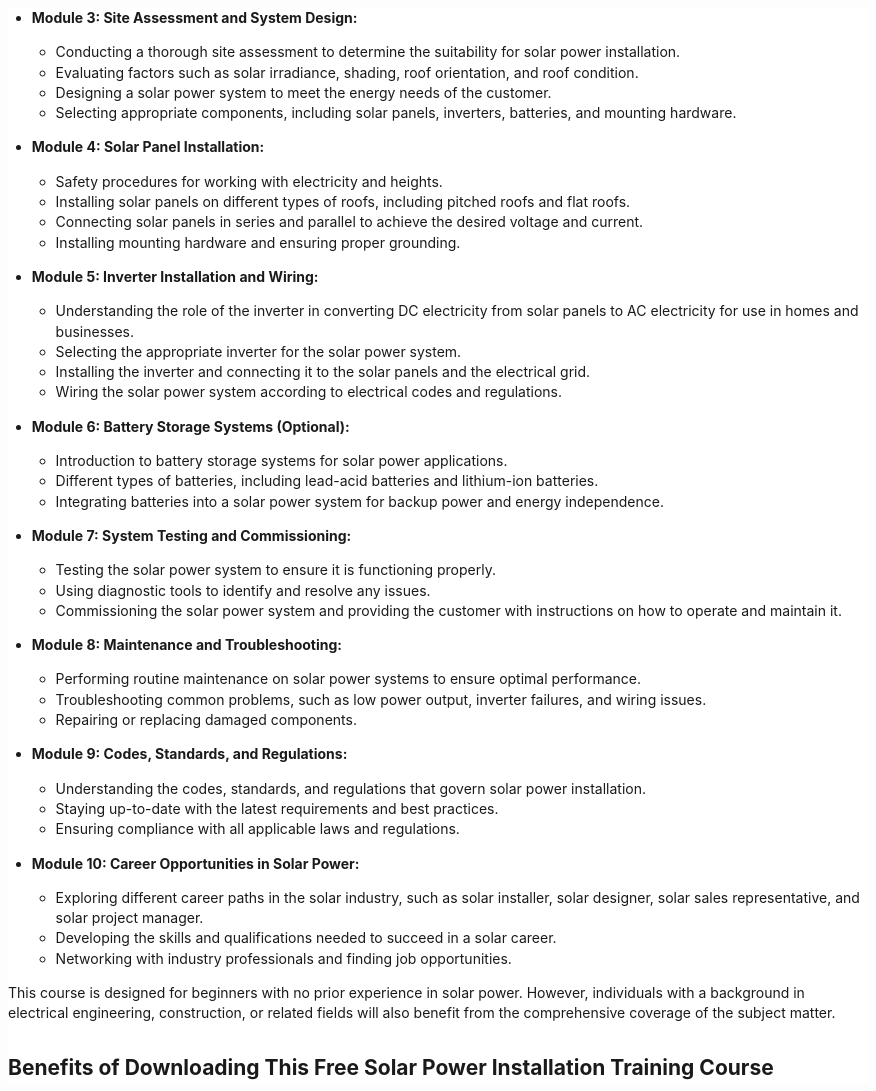 *   **Module 3: Site Assessment and System Design:**
    *   Conducting a thorough site assessment to determine the suitability for solar power installation.
    *   Evaluating factors such as solar irradiance, shading, roof orientation, and roof condition.
    *   Designing a solar power system to meet the energy needs of the customer.
    *   Selecting appropriate components, including solar panels, inverters, batteries, and mounting hardware.

*   **Module 4: Solar Panel Installation:**
    *   Safety procedures for working with electricity and heights.
    *   Installing solar panels on different types of roofs, including pitched roofs and flat roofs.
    *   Connecting solar panels in series and parallel to achieve the desired voltage and current.
    *   Installing mounting hardware and ensuring proper grounding.

*   **Module 5: Inverter Installation and Wiring:**
    *   Understanding the role of the inverter in converting DC electricity from solar panels to AC electricity for use in homes and businesses.
    *   Selecting the appropriate inverter for the solar power system.
    *   Installing the inverter and connecting it to the solar panels and the electrical grid.
    *   Wiring the solar power system according to electrical codes and regulations.

*   **Module 6: Battery Storage Systems (Optional):**
    *   Introduction to battery storage systems for solar power applications.
    *   Different types of batteries, including lead-acid batteries and lithium-ion batteries.
    *   Integrating batteries into a solar power system for backup power and energy independence.

*   **Module 7: System Testing and Commissioning:**
    *   Testing the solar power system to ensure it is functioning properly.
    *   Using diagnostic tools to identify and resolve any issues.
    *   Commissioning the solar power system and providing the customer with instructions on how to operate and maintain it.

*   **Module 8: Maintenance and Troubleshooting:**
    *   Performing routine maintenance on solar power systems to ensure optimal performance.
    *   Troubleshooting common problems, such as low power output, inverter failures, and wiring issues.
    *   Repairing or replacing damaged components.

*   **Module 9: Codes, Standards, and Regulations:**
    *   Understanding the codes, standards, and regulations that govern solar power installation.
    *   Staying up-to-date with the latest requirements and best practices.
    *   Ensuring compliance with all applicable laws and regulations.

*   **Module 10: Career Opportunities in Solar Power:**
    *   Exploring different career paths in the solar industry, such as solar installer, solar designer, solar sales representative, and solar project manager.
    *   Developing the skills and qualifications needed to succeed in a solar career.
    *   Networking with industry professionals and finding job opportunities.

This course is designed for beginners with no prior experience in solar power. However, individuals with a background in electrical engineering, construction, or related fields will also benefit from the comprehensive coverage of the subject matter.

## Benefits of Downloading This Free Solar Power Installation Training Course

